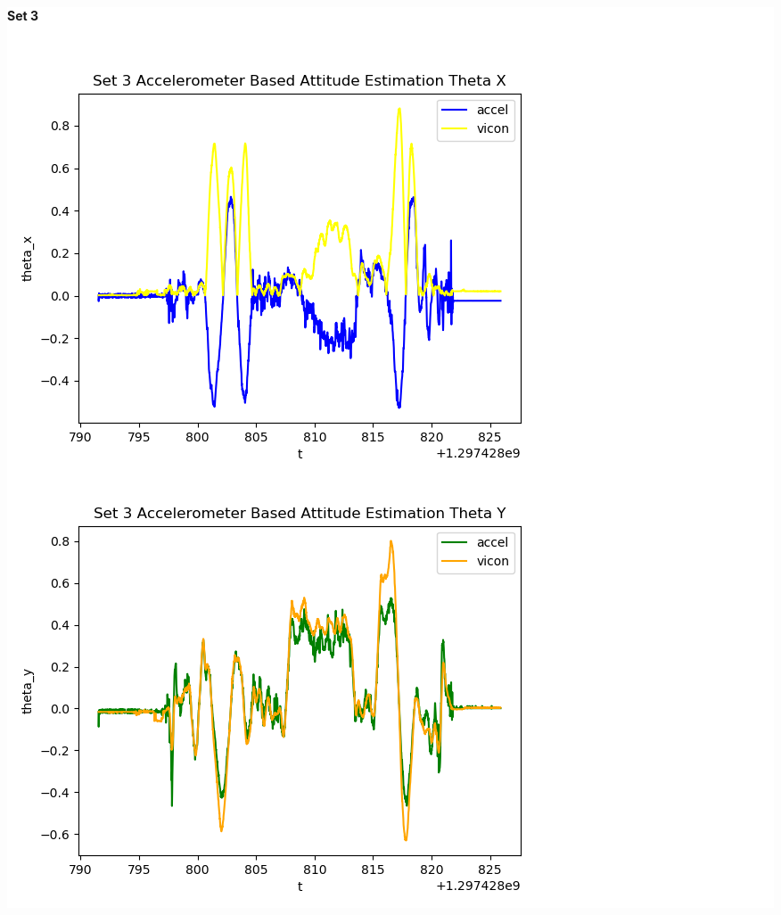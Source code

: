 
#### Set 3

![s3-x](./Results/Phase%201/Set%203/accel_theta_x.png)
![s3-y](./Results/Phase%201/Set%203/accel_theta_y.png)